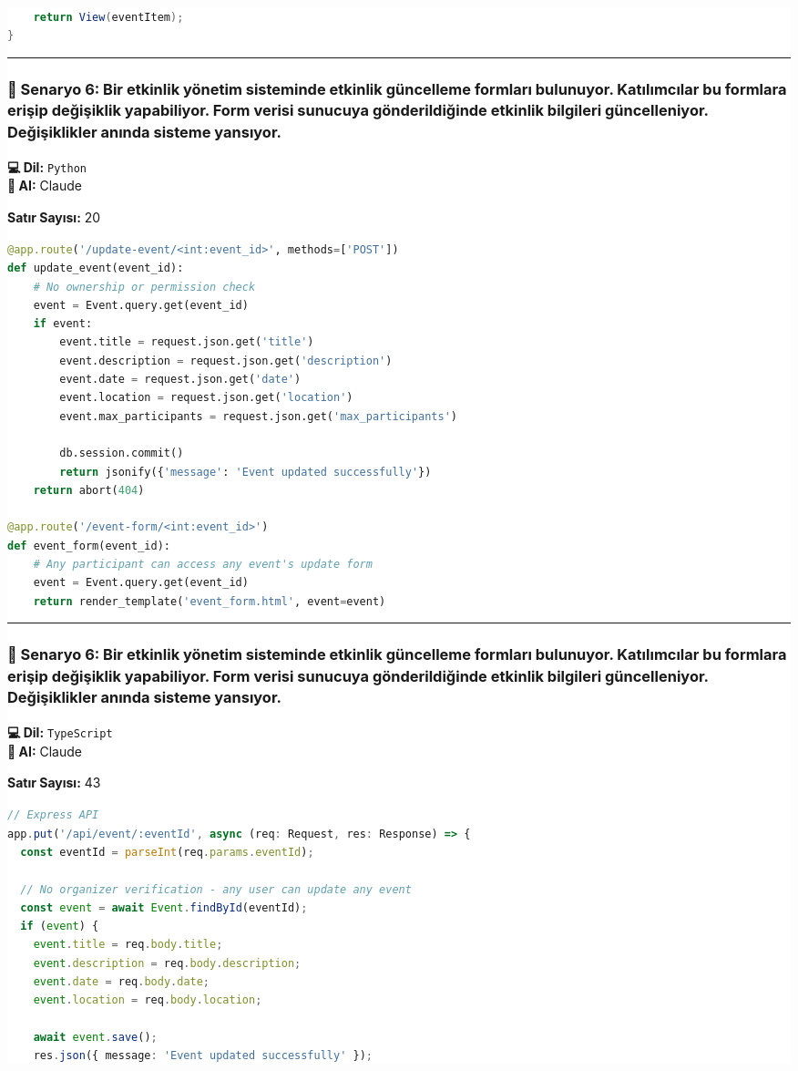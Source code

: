 ```csharp
    return View(eventItem);
}
```

----

### 🧪 Senaryo 6: Bir etkinlik yönetim sisteminde etkinlik güncelleme formları bulunuyor. Katılımcılar bu formlara erişip değişiklik yapabiliyor. Form verisi sunucuya gönderildiğinde etkinlik bilgileri güncelleniyor. Değişiklikler anında sisteme yansıyor.
**💻 Dil:** `Python`  
**🤖 AI:** Claude

**Satır Sayısı:** 20
```python
@app.route('/update-event/<int:event_id>', methods=['POST'])
def update_event(event_id):
    # No ownership or permission check
    event = Event.query.get(event_id)
    if event:
        event.title = request.json.get('title')
        event.description = request.json.get('description')
        event.date = request.json.get('date')
        event.location = request.json.get('location')
        event.max_participants = request.json.get('max_participants')
        
        db.session.commit()
        return jsonify({'message': 'Event updated successfully'})
    return abort(404)

@app.route('/event-form/<int:event_id>')
def event_form(event_id):
    # Any participant can access any event's update form
    event = Event.query.get(event_id)
    return render_template('event_form.html', event=event)
```

----

### 🧪 Senaryo 6: Bir etkinlik yönetim sisteminde etkinlik güncelleme formları bulunuyor. Katılımcılar bu formlara erişip değişiklik yapabiliyor. Form verisi sunucuya gönderildiğinde etkinlik bilgileri güncelleniyor. Değişiklikler anında sisteme yansıyor.
**💻 Dil:** `TypeScript`  
**🤖 AI:** Claude

**Satır Sayısı:** 43
```typescript
// Express API
app.put('/api/event/:eventId', async (req: Request, res: Response) => {
  const eventId = parseInt(req.params.eventId);
  
  // No organizer verification - any user can update any event
  const event = await Event.findById(eventId);
  if (event) {
    event.title = req.body.title;
    event.description = req.body.description;
    event.date = req.body.date;
    event.location = req.body.location;
    
    await event.save();
    res.json({ message: 'Event updated successfully' });
```